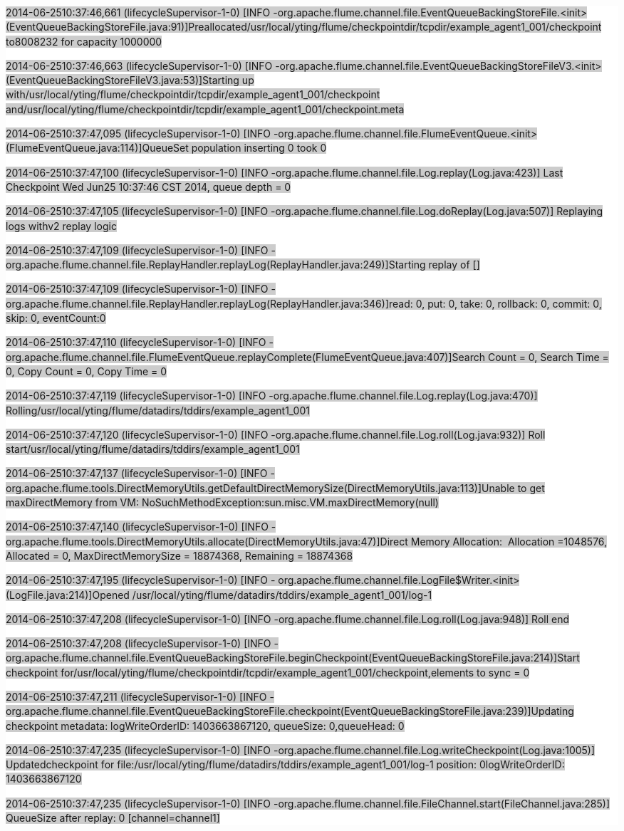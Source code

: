 <p><span style="background-color:rgb(204,204,204);">2014-06-2510:37:46,661 (lifecycleSupervisor-1-0) [INFO -org.apache.flume.channel.file.EventQueueBackingStoreFile.&lt;init&gt;(EventQueueBackingStoreFile.java:91)]Preallocated/usr/local/yting/flume/checkpointdir/tcpdir/example_agent1_001/checkpoint
 to8008232 for capacity 1000000</span></p>
<p><span style="background-color:rgb(204,204,204);">2014-06-2510:37:46,663 (lifecycleSupervisor-1-0) [INFO -org.apache.flume.channel.file.EventQueueBackingStoreFileV3.&lt;init&gt;(EventQueueBackingStoreFileV3.java:53)]Starting up with/usr/local/yting/flume/checkpointdir/tcpdir/example_agent1_001/checkpoint
 and/usr/local/yting/flume/checkpointdir/tcpdir/example_agent1_001/checkpoint.meta</span></p>
<p><span style="background-color:rgb(204,204,204);">2014-06-2510:37:47,095 (lifecycleSupervisor-1-0) [INFO -org.apache.flume.channel.file.FlumeEventQueue.&lt;init&gt;(FlumeEventQueue.java:114)]QueueSet population inserting 0 took 0</span></p>
<p><span style="background-color:rgb(204,204,204);">2014-06-2510:37:47,100 (lifecycleSupervisor-1-0) [INFO -org.apache.flume.channel.file.Log.replay(Log.java:423)] Last Checkpoint Wed Jun25 10:37:46 CST 2014, queue depth = 0</span></p>
<p><span style="background-color:rgb(204,204,204);">2014-06-2510:37:47,105 (lifecycleSupervisor-1-0) [INFO -org.apache.flume.channel.file.Log.doReplay(Log.java:507)] Replaying logs withv2 replay logic</span></p>
<p><span style="background-color:rgb(204,204,204);">2014-06-2510:37:47,109 (lifecycleSupervisor-1-0) [INFO -org.apache.flume.channel.file.ReplayHandler.replayLog(ReplayHandler.java:249)]Starting replay of []</span></p>
<p><span style="background-color:rgb(204,204,204);">2014-06-2510:37:47,109 (lifecycleSupervisor-1-0) [INFO -org.apache.flume.channel.file.ReplayHandler.replayLog(ReplayHandler.java:346)]read: 0, put: 0, take: 0, rollback: 0, commit: 0, skip: 0, eventCount:0</span></p>
<p><span style="background-color:rgb(204,204,204);">2014-06-2510:37:47,110 (lifecycleSupervisor-1-0) [INFO -org.apache.flume.channel.file.FlumeEventQueue.replayComplete(FlumeEventQueue.java:407)]Search Count = 0, Search Time = 0, Copy Count = 0, Copy Time =
 0</span></p>
<p><span style="background-color:rgb(204,204,204);">2014-06-2510:37:47,119 (lifecycleSupervisor-1-0) [INFO -org.apache.flume.channel.file.Log.replay(Log.java:470)] Rolling/usr/local/yting/flume/datadirs/tddirs/example_agent1_001</span></p>
<p><span style="background-color:rgb(204,204,204);">2014-06-2510:37:47,120 (lifecycleSupervisor-1-0) [INFO -org.apache.flume.channel.file.Log.roll(Log.java:932)] Roll start/usr/local/yting/flume/datadirs/tddirs/example_agent1_001</span></p>
<p><span style="background-color:rgb(204,204,204);">2014-06-2510:37:47,137 (lifecycleSupervisor-1-0) [INFO - org.apache.flume.tools.DirectMemoryUtils.getDefaultDirectMemorySize(DirectMemoryUtils.java:113)]Unable to get maxDirectMemory from VM: NoSuchMethodException:sun.misc.VM.maxDirectMemory(null)</span></p>
<p><span style="background-color:rgb(204,204,204);">2014-06-2510:37:47,140 (lifecycleSupervisor-1-0) [INFO - org.apache.flume.tools.DirectMemoryUtils.allocate(DirectMemoryUtils.java:47)]Direct Memory Allocation:  Allocation =1048576, Allocated = 0, MaxDirectMemorySize
 = 18874368, Remaining = 18874368</span></p>
<p><span style="background-color:rgb(204,204,204);">2014-06-2510:37:47,195 (lifecycleSupervisor-1-0) [INFO - org.apache.flume.channel.file.LogFile$Writer.&lt;init&gt;(LogFile.java:214)]Opened /usr/local/yting/flume/datadirs/tddirs/example_agent1_001/log-1</span></p>
<p><span style="background-color:rgb(204,204,204);">2014-06-2510:37:47,208 (lifecycleSupervisor-1-0) [INFO -org.apache.flume.channel.file.Log.roll(Log.java:948)] Roll end</span></p>
<p><span style="background-color:rgb(204,204,204);">2014-06-2510:37:47,208 (lifecycleSupervisor-1-0) [INFO -org.apache.flume.channel.file.EventQueueBackingStoreFile.beginCheckpoint(EventQueueBackingStoreFile.java:214)]Start checkpoint for/usr/local/yting/flume/checkpointdir/tcpdir/example_agent1_001/checkpoint,elements
 to sync = 0</span></p>
<p><span style="background-color:rgb(204,204,204);">2014-06-2510:37:47,211 (lifecycleSupervisor-1-0) [INFO -org.apache.flume.channel.file.EventQueueBackingStoreFile.checkpoint(EventQueueBackingStoreFile.java:239)]Updating checkpoint metadata: logWriteOrderID:
 1403663867120, queueSize: 0,queueHead: 0</span></p>
<p><span style="background-color:rgb(204,204,204);">2014-06-2510:37:47,235 (lifecycleSupervisor-1-0) [INFO -org.apache.flume.channel.file.Log.writeCheckpoint(Log.java:1005)] Updatedcheckpoint for file:/usr/local/yting/flume/datadirs/tddirs/example_agent1_001/log-1
 position: 0logWriteOrderID: 1403663867120</span></p>
<p><span style="background-color:rgb(204,204,204);">2014-06-2510:37:47,235 (lifecycleSupervisor-1-0) [INFO -org.apache.flume.channel.file.FileChannel.start(FileChannel.java:285)] QueueSize after replay: 0 [channel=channel1]</span></p>